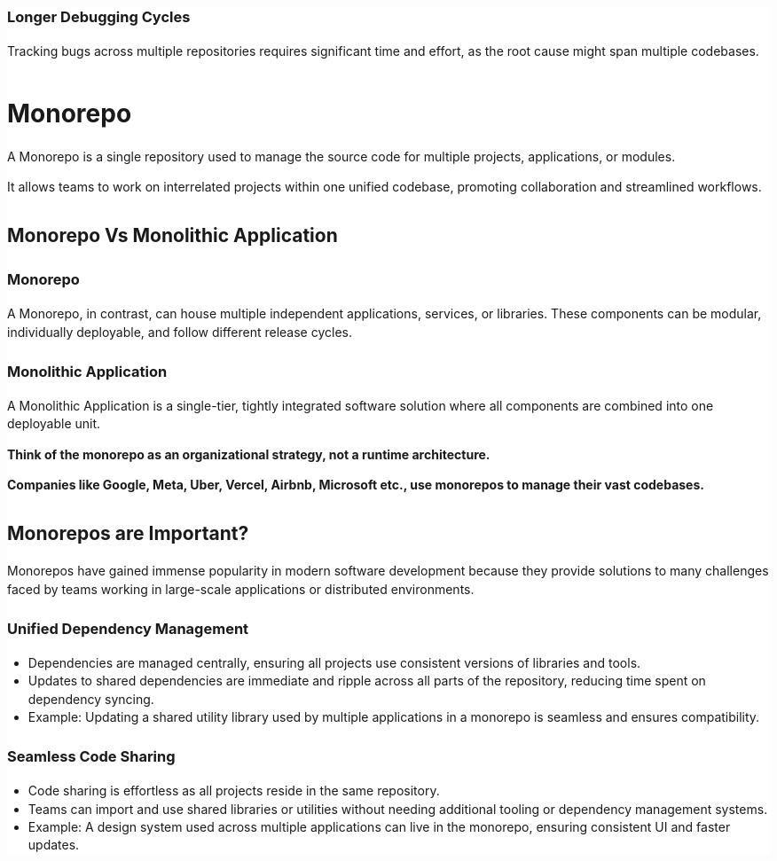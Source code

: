 ### Longer Debugging Cycles
Tracking bugs across multiple repositories requires significant time and effort, as the root cause might span multiple 
codebases.




# Monorepo
A Monorepo is a single repository used to manage the source code for multiple projects, applications, or modules.

It allows teams to work on interrelated projects within one unified codebase, promoting collaboration and streamlined 
workflows.

## Monorepo Vs Monolithic Application
### Monorepo
A Monorepo, in contrast, can house multiple independent applications, services, or libraries. These components can be
modular, individually deployable, and follow different release cycles.

### Monolithic Application
A Monolithic Application is a single-tier, tightly integrated software solution where all components are combined into 
one deployable unit.

**Think of the monorepo as an organizational strategy, not a runtime architecture.**

**Companies like Google, Meta, Uber, Vercel, Airbnb, Microsoft etc., use monorepos to manage their vast codebases.**


## Monorepos are Important?
Monorepos have gained immense popularity in modern software development because they provide solutions to many 
challenges faced by teams working in large-scale applications or distributed environments.

### Unified Dependency Management
* Dependencies are managed centrally, ensuring all projects use consistent versions of libraries and tools.
* Updates to shared dependencies are immediate and ripple across all parts of the repository, reducing time spent on
  dependency syncing.
* Example: Updating a shared utility library used by multiple applications in a monorepo is seamless and ensures 
  compatibility.

### Seamless Code Sharing
* Code sharing is effortless as all projects reside in the same repository.
* Teams can import and use shared libraries or utilities without needing additional tooling or dependency management 
 systems.
* Example: A design system used across multiple applications can live in the monorepo, ensuring consistent UI and
  faster updates.
